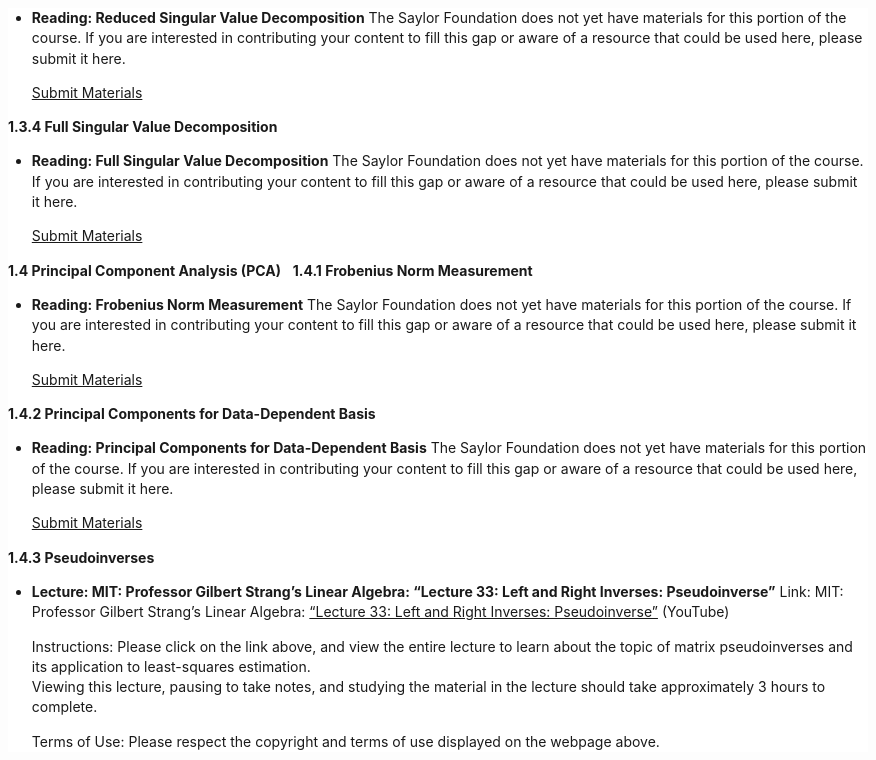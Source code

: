 -   **Reading: Reduced Singular Value Decomposition**
    The Saylor Foundation does not yet have materials for this portion
    of the course. If you are interested in contributing your content to
    fill this gap or aware of a resource that could be used here, please
    submit it here.

    [Submit Materials](/contribute/)

**1.3.4 Full Singular Value Decomposition** <span id="1.3.4"></span> 
-   **Reading: Full Singular Value Decomposition**
    The Saylor Foundation does not yet have materials for this portion
    of the course. If you are interested in contributing your content to
    fill this gap or aware of a resource that could be used here, please
    submit it here.

    [Submit Materials](/contribute/)

**1.4 Principal Component Analysis (PCA)** <span id="1.4"></span> 
**1.4.1 Frobenius Norm Measurement** <span id="1.4.1"></span> 
-   **Reading: Frobenius Norm Measurement**
    The Saylor Foundation does not yet have materials for this portion
    of the course. If you are interested in contributing your content to
    fill this gap or aware of a resource that could be used here, please
    submit it here.

    [Submit Materials](/contribute/)

**1.4.2 Principal Components for Data-Dependent Basis** <span
id="1.4.2"></span> 
-   **Reading: Principal Components for Data-Dependent Basis**
    The Saylor Foundation does not yet have materials for this portion
    of the course. If you are interested in contributing your content to
    fill this gap or aware of a resource that could be used here, please
    submit it here.

    [Submit Materials](/contribute/)

**1.4.3 Pseudoinverses** <span id="1.4.3"></span> 
-   **Lecture: MIT: Professor Gilbert Strang’s Linear Algebra: “Lecture
    33: Left and Right Inverses: Pseudoinverse”**
    Link: MIT: Professor Gilbert Strang’s Linear Algebra: [“Lecture 33:
    Left and Right Inverses:
    Pseudoinverse”](http://ocw.mit.edu/courses/mathematics/18-06-linear-algebra-spring-2010/video-lectures/lecture-33-left-and-right-inverses-pseudoinverse/)
    (YouTube)  
      
     Instructions: Please click on the link above, and view the entire
    lecture to learn about the topic of matrix pseudoinverses and its
    application to least-squares estimation.  
     Viewing this lecture, pausing to take notes, and studying the
    material in the lecture should take approximately 3 hours to
    complete.  
      
     Terms of Use: Please respect the copyright and terms of use
    displayed on the webpage above.
